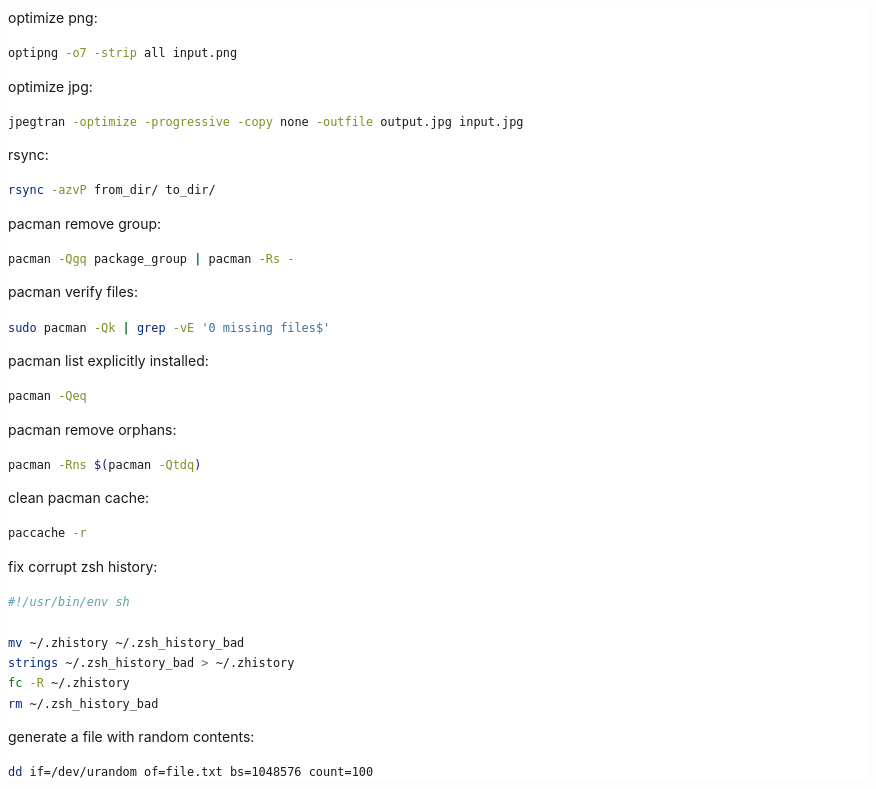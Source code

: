 optimize png:

```bash
optipng -o7 -strip all input.png
```

optimize jpg:

```bash
jpegtran -optimize -progressive -copy none -outfile output.jpg input.jpg
```

rsync:

```bash
rsync -azvP from_dir/ to_dir/
```

pacman remove group:

```bash
pacman -Qgq package_group | pacman -Rs -
```

pacman verify files:

```bash
sudo pacman -Qk | grep -vE '0 missing files$'
```

pacman list explicitly installed:

```bash
pacman -Qeq
```

pacman remove orphans:

```bash
pacman -Rns $(pacman -Qtdq)
```

clean pacman cache:

```bash
paccache -r
```

fix corrupt zsh history:

```bash
#!/usr/bin/env sh

mv ~/.zhistory ~/.zsh_history_bad
strings ~/.zsh_history_bad > ~/.zhistory
fc -R ~/.zhistory
rm ~/.zsh_history_bad
```

generate a file with random contents:

```bash
dd if=/dev/urandom of=file.txt bs=1048576 count=100
```
